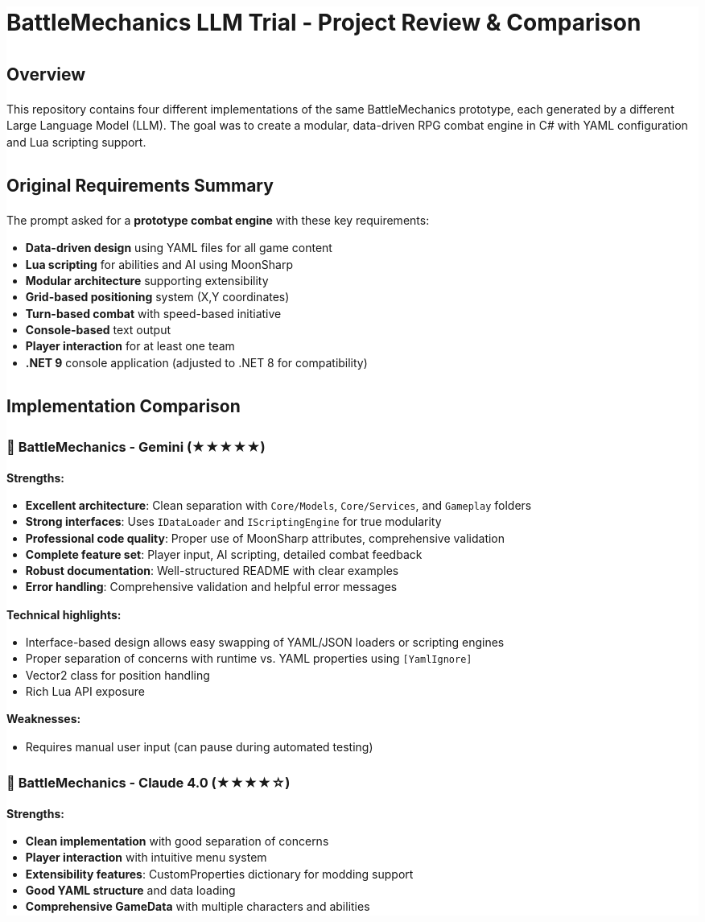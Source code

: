 # BattleMechanics LLM Trial - Project Review & Comparison

## Overview

This repository contains four different implementations of the same BattleMechanics prototype, each generated by a different Large Language Model (LLM). The goal was to create a modular, data-driven RPG combat engine in C# with YAML configuration and Lua scripting support.

## Original Requirements Summary

The prompt asked for a **prototype combat engine** with these key requirements:
- **Data-driven design** using YAML files for all game content
- **Lua scripting** for abilities and AI using MoonSharp
- **Modular architecture** supporting extensibility 
- **Grid-based positioning** system (X,Y coordinates)
- **Turn-based combat** with speed-based initiative
- **Console-based** text output
- **Player interaction** for at least one team
- **.NET 9** console application (adjusted to .NET 8 for compatibility)

## Implementation Comparison

### 🥇 **BattleMechanics - Gemini** (★★★★★)

**Strengths:**
- **Excellent architecture**: Clean separation with `Core/Models`, `Core/Services`, and `Gameplay` folders
- **Strong interfaces**: Uses `IDataLoader` and `IScriptingEngine` for true modularity
- **Professional code quality**: Proper use of MoonSharp attributes, comprehensive validation
- **Complete feature set**: Player input, AI scripting, detailed combat feedback
- **Robust documentation**: Well-structured README with clear examples
- **Error handling**: Comprehensive validation and helpful error messages

**Technical highlights:**
- Interface-based design allows easy swapping of YAML/JSON loaders or scripting engines
- Proper separation of concerns with runtime vs. YAML properties using `[YamlIgnore]`
- Vector2 class for position handling
- Rich Lua API exposure

**Weaknesses:**
- Requires manual user input (can pause during automated testing)

### 🥈 **BattleMechanics - Claude 4.0** (★★★★☆)

**Strengths:**
- **Clean implementation** with good separation of concerns
- **Player interaction** with intuitive menu system
- **Extensibility features**: CustomProperties dictionary for modding support
- **Good YAML structure** and data loading
- **Comprehensive GameData** with multiple characters and abilities
